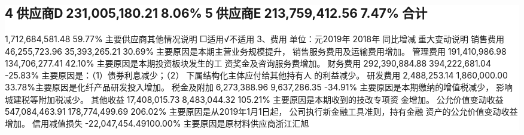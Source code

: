 4
供应商D
231,005,180.21
8.06%
5
供应商E
213,759,412.56
7.47%
合计
--
1,712,684,581.48
59.77%
主要供应商其他情况说明
□适用√不适用
3、费用
单位：元2019年
2018年
同比增减
重大变动说明
销售费用
46,255,723.96
35,393,265.21
30.69%
主要原因是本期主营业务规模提升，
销售服务费用及运输费用增加。
管理费用
191,410,986.98
134,706,277.41
42.10%
主要原因是本期投资板块发生的工
资奖金及咨询服务费增加。
财务费用
292,390,884.88
394,222,681.04
-25.83%
主要原因是：（1）债券利息减少；（2）
下属结构化主体应付给其他持有人
的利益减少。
研发费用
2,488,253.14
1,860,000.00
33.78%主要原因是化纤产品研发投入增加。
税金及附加
6,273,388.96
9,637,286.35
-34.91%
主要原因是本期缴纳的增值税减少，
影响城建税等附加税减少。
其他收益
17,408,015.73
8,483,044.32
105.21%
主要原因是本期收到的技改专项资
金增加。
公允价值变动收益
547,084,463.91
178,774,499.69
206.02%
主要原因是从2019年1月1日起，
公司执行新金融工具准则，持有金融
资产的公允价值变动收益增加。
信用减值损失
-22,047,454.49100.00%
主要原因是原材料供应商浙江汇旭